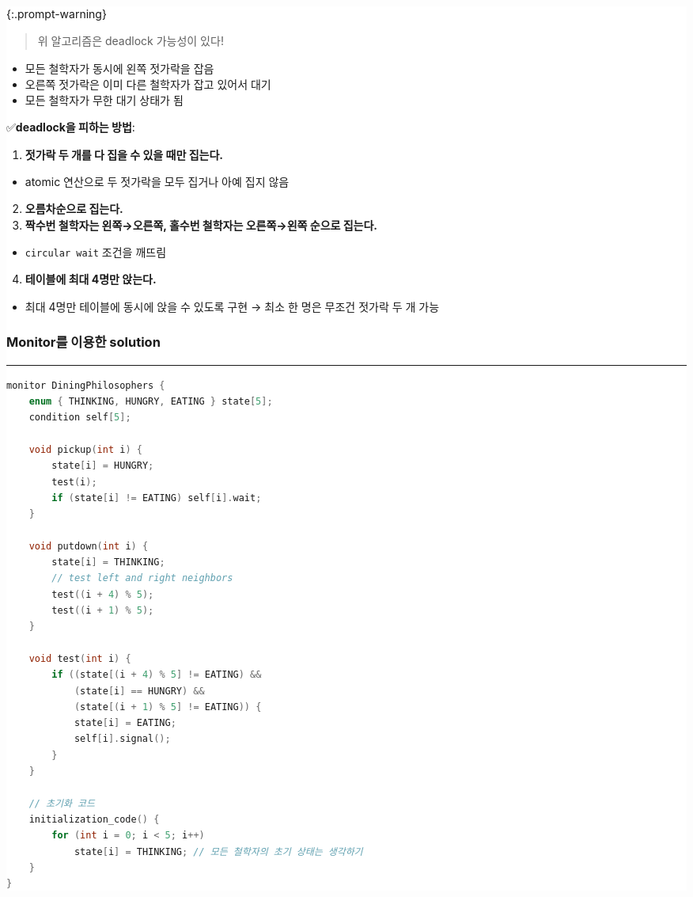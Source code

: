 {:.prompt-warning}
> 위 알고리즘은 deadlock 가능성이 있다!
>

* 모든 철학자가 동시에 왼쪽 젓가락을 잡음
* 오른쪽 젓가락은 이미 다른 철학자가 잡고 있어서 대기
* 모든 철학자가 무한 대기 상태가 됨

✅**deadlock을 피하는 방법**:  
1. **젓가락 두 개를 다 집을 수 있을 때만 집는다.**
  * atomic 연산으로 두 젓가락을 모두 집거나 아예 집지 않음
2. **오름차순으로 집는다.**
3. **짝수번 철학자는 왼쪽→오른쪽, 홀수번 철학자는 오른쪽→왼쪽 순으로 집는다.**
  * `circular wait` 조건을 깨뜨림
4. **테이블에 최대 4명만 앉는다.**
  * 최대 4명만 테이블에 동시에 앉을 수 있도록 구현 → 최소 한 명은 무조건 젓가락 두 개 가능

### Monitor를 이용한 solution
---
```c
monitor DiningPhilosophers {
    enum { THINKING, HUNGRY, EATING } state[5];
    condition self[5];
    
    void pickup(int i) {
        state[i] = HUNGRY;
        test(i);
        if (state[i] != EATING) self[i].wait;
    }
    
    void putdown(int i) {
        state[i] = THINKING;
        // test left and right neighbors
        test((i + 4) % 5);
        test((i + 1) % 5);
    }
    
    void test(int i) {
        if ((state[(i + 4) % 5] != EATING) && 
            (state[i] == HUNGRY) && 
            (state[(i + 1) % 5] != EATING)) {
            state[i] = EATING;
            self[i].signal();
        }
    }
    
    // 초기화 코드
    initialization_code() {
        for (int i = 0; i < 5; i++)
            state[i] = THINKING; // 모든 철학자의 초기 상태는 생각하기
    }
}
```
